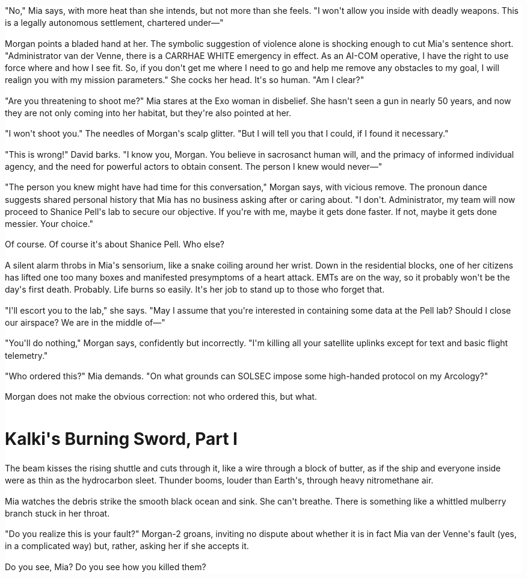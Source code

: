 "No," Mia says, with more heat than she intends, but not more than she feels. "I won't allow you inside with deadly weapons. This is a legally autonomous settlement, chartered under—"

Morgan points a bladed hand at her. The symbolic suggestion of violence alone is shocking enough to cut Mia's sentence short. "Administrator van der Venne, there is a CARRHAE WHITE emergency in effect. As an AI-COM operative, I have the right to use force where and how I see fit. So, if you don't get me where I need to go and help me remove any obstacles to my goal, I will realign you with my mission parameters." She cocks her head. It's so human. "Am I clear?"

"Are you threatening to shoot me?" Mia stares at the Exo woman in disbelief. She hasn't seen a gun in nearly 50 years, and now they are not only coming into her habitat, but they're also pointed at her.

"I won't shoot you." The needles of Morgan's scalp glitter. "But I will tell you that I could, if I found it necessary."

"This is wrong!" David barks. "I know you, Morgan. You believe in sacrosanct human will, and the primacy of informed individual agency, and the need for powerful actors to obtain consent. The person I knew would never—"

"The person you knew might have had time for this conversation," Morgan says, with vicious remove. The pronoun dance suggests shared personal history that Mia has no business asking after or caring about. "I don't. Administrator, my team will now proceed to Shanice Pell's lab to secure our objective. If you're with me, maybe it gets done faster. If not, maybe it gets done messier. Your choice."

Of course. Of course it's about Shanice Pell. Who else?

A silent alarm throbs in Mia's sensorium, like a snake coiling around her wrist. Down in the residential blocks, one of her citizens has lifted one too many boxes and manifested presymptoms of a heart attack. EMTs are on the way, so it probably won't be the day's first death. Probably. Life burns so easily. It's her job to stand up to those who forget that.

"I'll escort you to the lab," she says. "May I assume that you're interested in containing some data at the Pell lab? Should I close our airspace? We are in the middle of—"

"You'll do nothing," Morgan says, confidently but incorrectly. "I'm killing all your satellite uplinks except for text and basic flight telemetry."

"Who ordered this?" Mia demands. "On what grounds can SOLSEC impose some high-handed protocol on my Arcology?"

Morgan does not make the obvious correction: not who ordered this, but what.

# Kalki's Burning Sword, Part I

The beam kisses the rising shuttle and cuts through it, like a wire through a block of butter, as if the ship and everyone inside were as thin as the hydrocarbon sleet. Thunder booms, louder than Earth's, through heavy nitromethane air.

Mia watches the debris strike the smooth black ocean and sink. She can't breathe. There is something like a whittled mulberry branch stuck in her throat.

"Do you realize this is your fault?" Morgan-2 groans, inviting no dispute about whether it is in fact Mia van der Venne's fault (yes, in a complicated way) but, rather, asking her if she accepts it.

Do you see, Mia? Do you see how you killed them?
